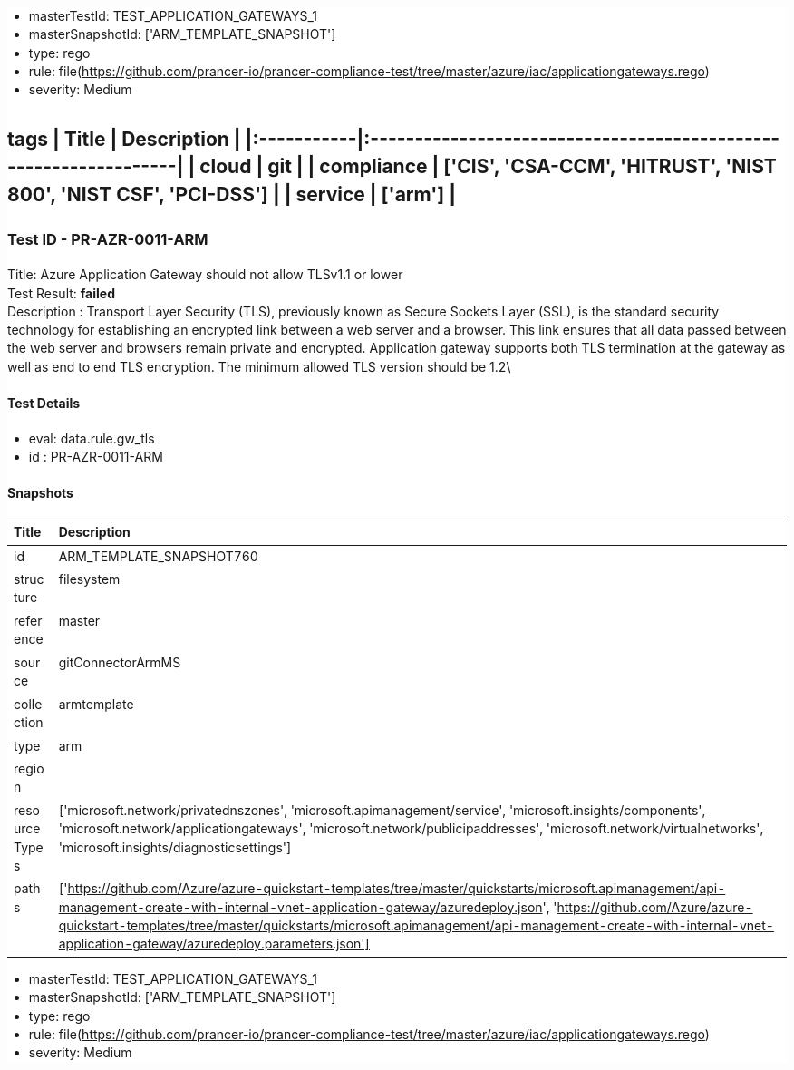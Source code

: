 - masterTestId: TEST_APPLICATION_GATEWAYS_1
- masterSnapshotId: ['ARM_TEMPLATE_SNAPSHOT']
- type: rego
- rule: file(https://github.com/prancer-io/prancer-compliance-test/tree/master/azure/iac/applicationgateways.rego)
- severity: Medium

tags
| Title      | Description                                                      |
|:-----------|:-----------------------------------------------------------------|
| cloud      | git                                                              |
| compliance | ['CIS', 'CSA-CCM', 'HITRUST', 'NIST 800', 'NIST CSF', 'PCI-DSS'] |
| service    | ['arm']                                                          |
----------------------------------------------------------------


### Test ID - PR-AZR-0011-ARM
Title: Azure Application Gateway should not allow TLSv1.1 or lower\
Test Result: **failed**\
Description : Transport Layer Security (TLS), previously known as Secure Sockets Layer (SSL), is the standard security technology for establishing an encrypted link between a web server and a browser. This link ensures that all data passed between the web server and browsers remain private and encrypted. Application gateway supports both TLS termination at the gateway as well as end to end TLS encryption. The minimum allowed TLS version should be 1.2\

#### Test Details
- eval: data.rule.gw_tls
- id : PR-AZR-0011-ARM

#### Snapshots
| Title         | Description                                                                                                                                                                                                                                                                                                                                                                           |
|:--------------|:--------------------------------------------------------------------------------------------------------------------------------------------------------------------------------------------------------------------------------------------------------------------------------------------------------------------------------------------------------------------------------------|
| id            | ARM_TEMPLATE_SNAPSHOT760                                                                                                                                                                                                                                                                                                                                                              |
| structure     | filesystem                                                                                                                                                                                                                                                                                                                                                                            |
| reference     | master                                                                                                                                                                                                                                                                                                                                                                                |
| source        | gitConnectorArmMS                                                                                                                                                                                                                                                                                                                                                                     |
| collection    | armtemplate                                                                                                                                                                                                                                                                                                                                                                           |
| type          | arm                                                                                                                                                                                                                                                                                                                                                                                   |
| region        |                                                                                                                                                                                                                                                                                                                                                                                       |
| resourceTypes | ['microsoft.network/privatednszones', 'microsoft.apimanagement/service', 'microsoft.insights/components', 'microsoft.network/applicationgateways', 'microsoft.network/publicipaddresses', 'microsoft.network/virtualnetworks', 'microsoft.insights/diagnosticsettings']                                                                                                               |
| paths         | ['https://github.com/Azure/azure-quickstart-templates/tree/master/quickstarts/microsoft.apimanagement/api-management-create-with-internal-vnet-application-gateway/azuredeploy.json', 'https://github.com/Azure/azure-quickstart-templates/tree/master/quickstarts/microsoft.apimanagement/api-management-create-with-internal-vnet-application-gateway/azuredeploy.parameters.json'] |

- masterTestId: TEST_APPLICATION_GATEWAYS_1
- masterSnapshotId: ['ARM_TEMPLATE_SNAPSHOT']
- type: rego
- rule: file(https://github.com/prancer-io/prancer-compliance-test/tree/master/azure/iac/applicationgateways.rego)
- severity: Medium
